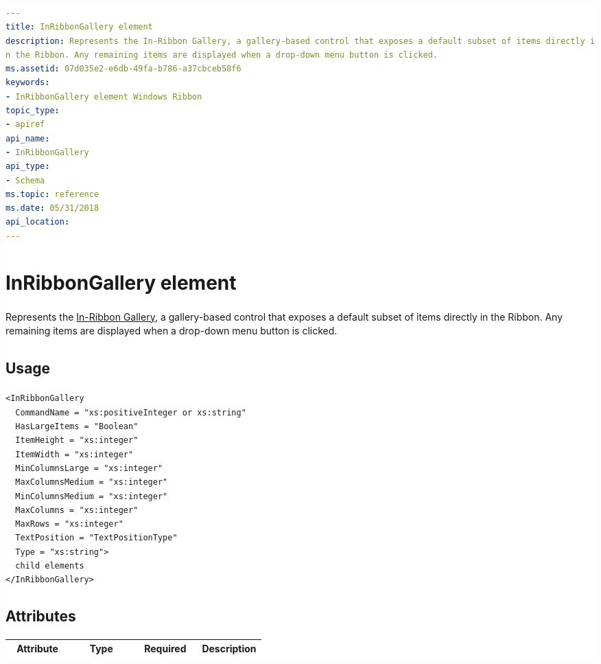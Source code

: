 ```yaml
---
title: InRibbonGallery element
description: Represents the In-Ribbon Gallery, a gallery-based control that exposes a default subset of items directly in the Ribbon. Any remaining items are displayed when a drop-down menu button is clicked.
ms.assetid: 07d035e2-e6db-49fa-b786-a37cbceb58f6
keywords:
- InRibbonGallery element Windows Ribbon
topic_type:
- apiref
api_name:
- InRibbonGallery
api_type:
- Schema
ms.topic: reference
ms.date: 05/31/2018
api_location: 
---
```


# InRibbonGallery element

Represents the [In-Ribbon Gallery](windowsribbon-controls-inribbongallery.md), a gallery-based control that exposes a default subset of items directly in the Ribbon. Any remaining items are displayed when a drop-down menu button is clicked.

## Usage

``` syntax
<InRibbonGallery
  CommandName = "xs:positiveInteger or xs:string"
  HasLargeItems = "Boolean"
  ItemHeight = "xs:integer"
  ItemWidth = "xs:integer"
  MinColumnsLarge = "xs:integer"
  MaxColumnsMedium = "xs:integer"
  MinColumnsMedium = "xs:integer"
  MaxColumns = "xs:integer"
  MaxRows = "xs:integer"
  TextPosition = "TextPositionType"
  Type = "xs:string">
  child elements
</InRibbonGallery>
```

## Attributes



<table>
<colgroup>
<col style="width: 25%" />
<col style="width: 25%" />
<col style="width: 25%" />
<col style="width: 25%" />
</colgroup>
<thead>
<tr class="header">
<th>Attribute</th>
<th>Type</th>
<th>Required</th>
<th>Description</th>
</tr>